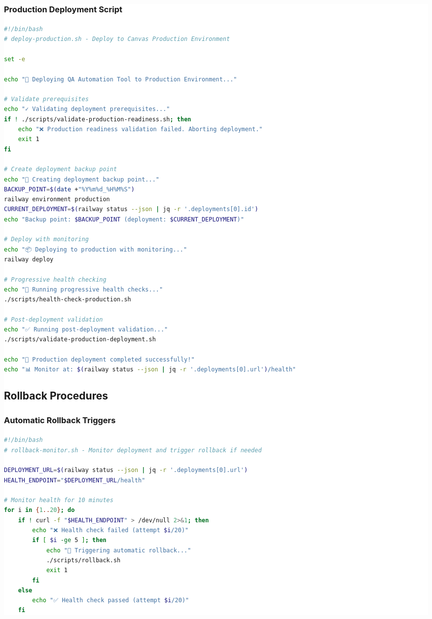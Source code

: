 ### Production Deployment Script

```bash
#!/bin/bash
# deploy-production.sh - Deploy to Canvas Production Environment

set -e

echo "🚀 Deploying QA Automation Tool to Production Environment..."

# Validate prerequisites
echo "✓ Validating deployment prerequisites..."
if ! ./scripts/validate-production-readiness.sh; then
    echo "❌ Production readiness validation failed. Aborting deployment."
    exit 1
fi

# Create deployment backup point
echo "💾 Creating deployment backup point..."
BACKUP_POINT=$(date +"%Y%m%d_%H%M%S")
railway environment production
CURRENT_DEPLOYMENT=$(railway status --json | jq -r '.deployments[0].id')
echo "Backup point: $BACKUP_POINT (deployment: $CURRENT_DEPLOYMENT)"

# Deploy with monitoring
echo "📦 Deploying to production with monitoring..."
railway deploy

# Progressive health checking
echo "🏥 Running progressive health checks..."
./scripts/health-check-production.sh

# Post-deployment validation
echo "✅ Running post-deployment validation..."
./scripts/validate-production-deployment.sh

echo "🎉 Production deployment completed successfully!"
echo "📊 Monitor at: $(railway status --json | jq -r '.deployments[0].url')/health"
```

## Rollback Procedures

### Automatic Rollback Triggers

```bash
#!/bin/bash
# rollback-monitor.sh - Monitor deployment and trigger rollback if needed

DEPLOYMENT_URL=$(railway status --json | jq -r '.deployments[0].url')
HEALTH_ENDPOINT="$DEPLOYMENT_URL/health"

# Monitor health for 10 minutes
for i in {1..20}; do
    if ! curl -f "$HEALTH_ENDPOINT" > /dev/null 2>&1; then
        echo "❌ Health check failed (attempt $i/20)"
        if [ $i -ge 5 ]; then
            echo "🔄 Triggering automatic rollback..."
            ./scripts/rollback.sh
            exit 1
        fi
    else
        echo "✅ Health check passed (attempt $i/20)"
    fi
```